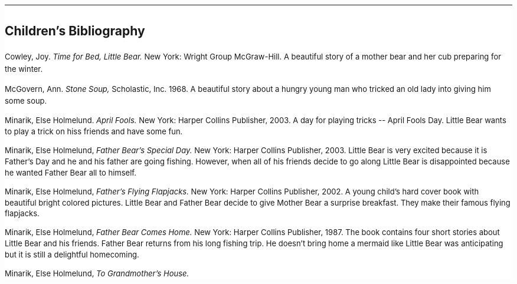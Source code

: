    </p>
</font>
 </p>
<hr/>
 <h2>
  Children’s Bibliography
 </h2>
 <p>
  <font size="-1">
   Cowley, Joy.
   <i>
    Time for Bed, Little Bear.
   </i>
   New York: Wright Group McGraw-Hill. A beautiful story of a mother bear and her cub preparing for the winter.
<p>
    McGovern, Ann.
    <i>
     Stone Soup,
    </i>
    Scholastic, Inc. 1968. A beautiful story about a hungry young man who tricked an old lady into giving him some soup.
   </p>
<p>
    Minarik, Else Holmelund.
    <i>
     April Fools.
    </i>
    New York: Harper Collins Publisher, 2003. A day for playing tricks -- April Fools Day. Little Bear wants to play a trick on hiss friends and have some fun.
   </p>
<p>
    Minarik, Else Holmelund,
    <i>
     Father Bear’s Special Day.
    </i>
    New York: Harper Collins Publisher, 2003. Little Bear is very excited because it is Father’s Day and he and his father are going fishing. However, when all of his friends decide to go along Little Bear is disappointed because he wanted Father Bear all to himself.
   </p>
<p>
    Minarik, Else Holmelund,
    <i>
     Father’s Flying Flapjacks.
    </i>
    New York: Harper Collins Publisher, 2002. A young child’s hard cover book with beautiful bright colored pictures. Little Bear and Father Bear decide to give Mother Bear a surprise breakfast. They make their famous flying flapjacks.
   </p>
<p>
    Minarik, Else Holmelund,
    <i>
     Father Bear Comes Home.
    </i>
    New York: Harper Collins Publisher, 1987. The book contains four short stories about Little Bear and his friends. Father Bear returns from his long fishing trip. He doesn’t bring home a mermaid like Little Bear was anticipating but it is still a delightful homecoming.
   </p>
<p>
    Minarik, Else Holmelund,
    <i>
     To Grandmother’s House.
    </i>